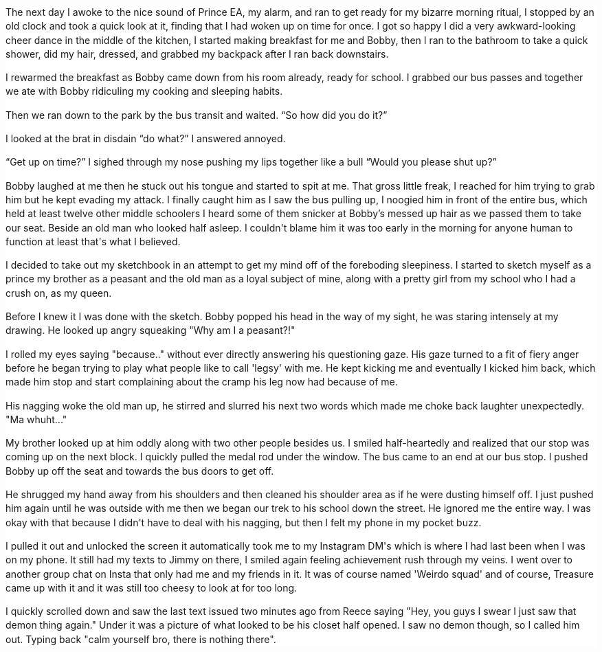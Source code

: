 The next day I awoke to the nice sound of Prince EA, my alarm, and ran to get ready for my bizarre morning ritual, I stopped by an old clock and took a quick look at it, finding that I had woken up on time for once. I got so happy I did a very awkward-looking cheer dance in the middle of the kitchen, I started making breakfast for me and Bobby, then I ran to the bathroom to take a quick shower, did my hair, dressed, and grabbed my backpack after I ran back downstairs.

I rewarmed the breakfast as Bobby came down from his room already, ready for school. I grabbed our bus passes and together we ate with Bobby ridiculing my cooking and sleeping habits.

Then we ran down to the park by the bus transit and waited. “So how did you do it?”

I looked at the brat in disdain “do what?” I answered annoyed.

“Get up on time?” I sighed through my nose pushing my lips together like a bull “Would you please shut up?”

Bobby laughed at me then he stuck out his tongue and started to spit at me. That gross little freak, I reached for him trying to grab him but he kept evading my attack. I finally caught him as I saw the bus pulling up, I noogied him in front of the entire bus, which held at least twelve other middle schoolers I heard some of them snicker at Bobby’s messed up hair as we passed them to take our seat. Beside an old man who looked half asleep. I couldn't blame him it was too early in the morning for anyone human to function at least that's what I believed.

I decided to take out my sketchbook in an attempt to get my mind off of the foreboding sleepiness. I started to sketch myself as a prince my brother as a peasant and the old man as a loyal subject of mine, along with a pretty girl from my school who I had a crush on, as my queen.

Before I knew it I was done with the sketch. Bobby popped his head in the way of my sight, he was staring intensely at my drawing. He looked up angry squeaking "Why am I a peasant?!"

I rolled my eyes saying "because.." without ever directly answering his questioning gaze. His gaze turned to a fit of fiery anger before he began trying to play what people like to call 'legsy' with me. He kept kicking me and eventually I kicked him back, which made him stop and start complaining about the cramp his leg now had because of me.

His nagging woke the old man up, he stirred and slurred his next two words which made me choke back laughter unexpectedly. "Ma whuht..."

My brother looked up at him oddly along with two other people besides us. I smiled half-heartedly and realized that our stop was coming up on the next block. I quickly pulled the medal rod under the window. The bus came to an end at our bus stop. I pushed Bobby up off the seat and towards the bus doors to get off.

He shrugged my hand away from his shoulders and then cleaned his shoulder area as if he were dusting himself off. I just pushed him again until he was outside with me then we began our trek to his school down the street. He ignored me the entire way. I was okay with that because 	I didn't have to deal with his nagging, but then I felt my phone in my pocket buzz.

I pulled it out and unlocked the screen it automatically took me to my Instagram DM's which is where I had last been when I was on my phone. It still had my texts to Jimmy on there, I smiled again feeling achievement rush through my veins. I went over to another group chat on Insta that only had me and my friends in it. It was of course named 'Weirdo squad' and of course, Treasure came up with it and it was still too cheesy to look at for too long.

I quickly scrolled down and saw the last text issued two minutes ago from Reece saying "Hey, you guys I swear I just saw that demon thing again." Under it was a picture of what looked to be his closet half opened. I saw no demon though, so I called him out. Typing back "calm yourself bro, there is nothing there".
